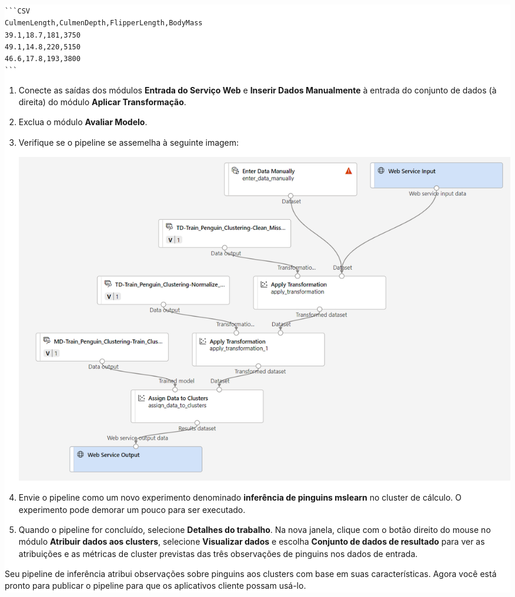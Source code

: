     ```CSV
    CulmenLength,CulmenDepth,FlipperLength,BodyMass
    39.1,18.7,181,3750
    49.1,14.8,220,5150
    46.6,17.8,193,3800
    ```

1. Conecte as saídas dos módulos **Entrada do Serviço Web** e **Inserir Dados Manualmente** à entrada do conjunto de dados (à direita) do módulo **Aplicar Transformação**.

1. Exclua o módulo **Avaliar Modelo**.

1. Verifique se o pipeline se assemelha à seguinte imagem:

    ![Captura de tela do pipeline de inferência completo para clustering.](media/create-clustering-model/inference-clusters.png)

1. Envie o pipeline como um novo experimento denominado **inferência de pinguins mslearn** no cluster de cálculo. O experimento pode demorar um pouco para ser executado.

1. Quando o pipeline for concluído, selecione **Detalhes do trabalho**. Na nova janela, clique com o botão direito do mouse no módulo **Atribuir dados aos clusters**, selecione **Visualizar dados** e escolha **Conjunto de dados de resultado** para ver as atribuições e as métricas de cluster previstas das três observações de pinguins nos dados de entrada.

Seu pipeline de inferência atribui observações sobre pinguins aos clusters com base em suas características. Agora você está pronto para publicar o pipeline para que os aplicativos cliente possam usá-lo.
